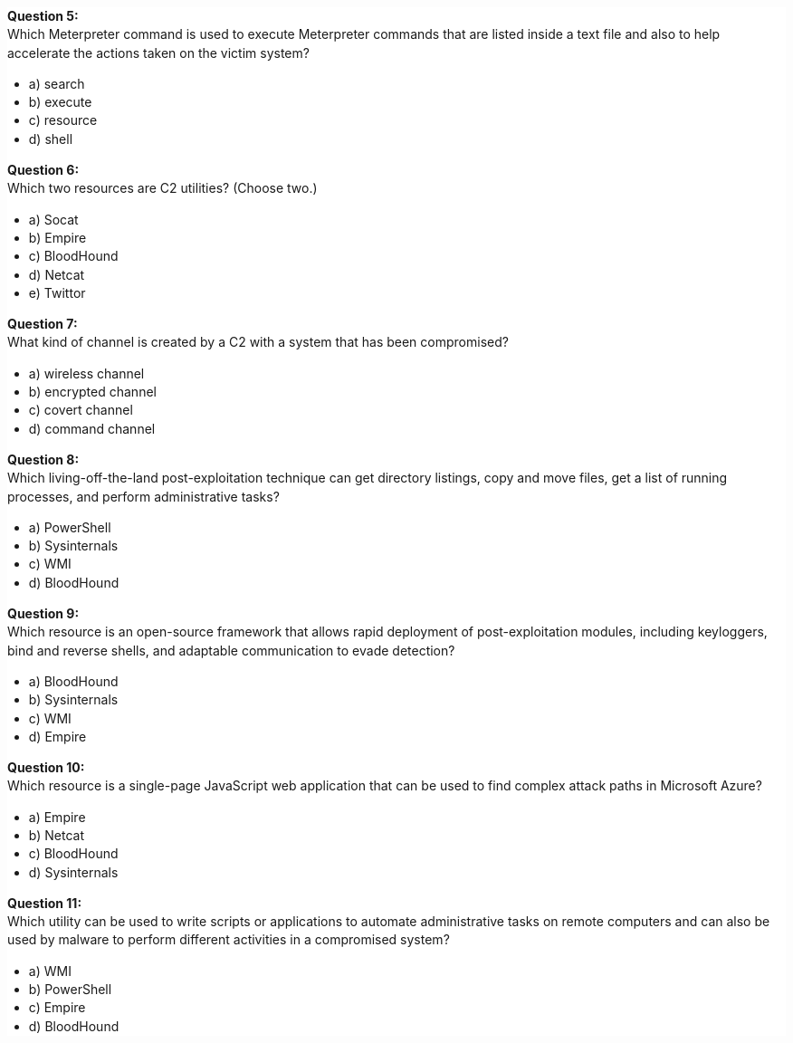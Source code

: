 **Question 5:**  
Which Meterpreter command is used to execute Meterpreter commands that are listed inside a text file and also to help accelerate the actions taken on the victim system?  
- a) search  
- b) execute  
- c) resource  
- d) shell  

**Question 6:**  
Which two resources are C2 utilities? (Choose two.)  
- a) Socat  
- b) Empire  
- c) BloodHound  
- d) Netcat  
- e) Twittor  

**Question 7:**  
What kind of channel is created by a C2 with a system that has been compromised?  
- a) wireless channel  
- b) encrypted channel  
- c) covert channel  
- d) command channel  

**Question 8:**  
Which living-off-the-land post-exploitation technique can get directory listings, copy and move files, get a list of running processes, and perform administrative tasks?  
- a) PowerShell  
- b) Sysinternals  
- c) WMI  
- d) BloodHound  

**Question 9:**  
Which resource is an open-source framework that allows rapid deployment of post-exploitation modules, including keyloggers, bind and reverse shells, and adaptable communication to evade detection?  
- a) BloodHound  
- b) Sysinternals  
- c) WMI  
- d) Empire  

**Question 10:**  
Which resource is a single-page JavaScript web application that can be used to find complex attack paths in Microsoft Azure?  
- a) Empire  
- b) Netcat  
- c) BloodHound  
- d) Sysinternals  

**Question 11:**  
Which utility can be used to write scripts or applications to automate administrative tasks on remote computers and can also be used by malware to perform different activities in a compromised system?  
- a) WMI  
- b) PowerShell  
- c) Empire  
- d) BloodHound  
